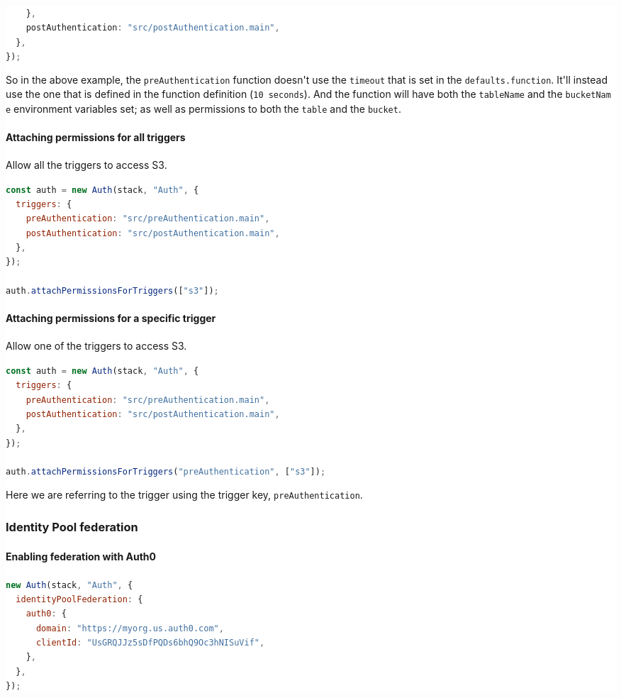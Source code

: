 ```js
    },
    postAuthentication: "src/postAuthentication.main",
  },
});
```

So in the above example, the `preAuthentication` function doesn't use the `timeout` that is set in the `defaults.function`. It'll instead use the one that is defined in the function definition (`10 seconds`). And the function will have both the `tableName` and the `bucketName` environment variables set; as well as permissions to both the `table` and the `bucket`.

#### Attaching permissions for all triggers

Allow all the triggers to access S3.

```js {8}
const auth = new Auth(stack, "Auth", {
  triggers: {
    preAuthentication: "src/preAuthentication.main",
    postAuthentication: "src/postAuthentication.main",
  },
});

auth.attachPermissionsForTriggers(["s3"]);
```

#### Attaching permissions for a specific trigger

Allow one of the triggers to access S3.

```js {8}
const auth = new Auth(stack, "Auth", {
  triggers: {
    preAuthentication: "src/preAuthentication.main",
    postAuthentication: "src/postAuthentication.main",
  },
});

auth.attachPermissionsForTriggers("preAuthentication", ["s3"]);
```

Here we are referring to the trigger using the trigger key, `preAuthentication`. 

### Identity Pool federation

#### Enabling federation with Auth0

```js
new Auth(stack, "Auth", {
  identityPoolFederation: {
    auth0: {
      domain: "https://myorg.us.auth0.com",
      clientId: "UsGRQJJz5sDfPQDs6bhQ9Oc3hNISuVif",
    },
  },
});
```
